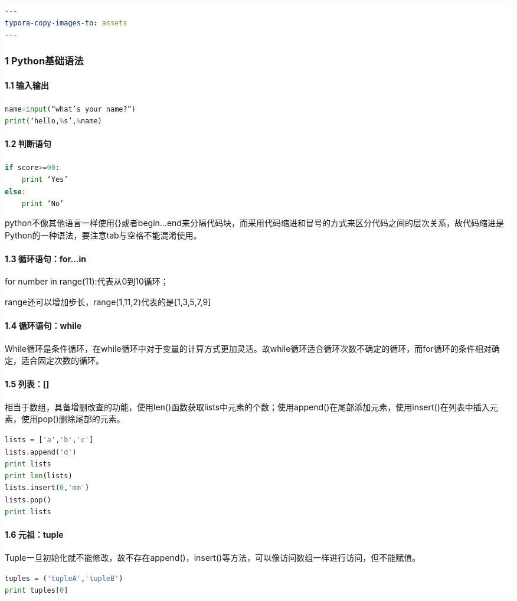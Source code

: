 ```yaml
---
typora-copy-images-to: assets
---
```


### 1 Python基础语法

#### 1.1 输入输出

```python
name=input(“what’s your name?”)
print(‘hello,%s’,%name)
```

#### 1.2 判断语句

```python
if score>=90:
	print ‘Yes’
else:
	print ‘No’
```

python不像其他语言一样使用{}或者begin…end来分隔代码块，而采用代码缩进和冒号的方式来区分代码之间的层次关系，故代码缩进是Python的一种语法，要注意tab与空格不能混淆使用。

#### 1.3 循环语句：for…in

for number in range(11):代表从0到10循环；

range还可以增加步长，range(1,11,2)代表的是[1,3,5,7,9]

#### 1.4 循环语句：while

While循环是条件循环，在while循环中对于变量的计算方式更加灵活。故while循环适合循环次数不确定的循环，而for循环的条件相对确定，适合固定次数的循环。

#### 1.5 列表：[]

相当于数组，具备增删改查的功能，使用len()函数获取lists中元素的个数；使用append()在尾部添加元素，使用insert()在列表中插入元素，使用pop()删除尾部的元素。

```python
lists = ['a','b','c']
lists.append('d')
print lists
print len(lists)
lists.insert(0,'mm')
lists.pop()
print lists
```

#### 1.6 元祖：tuple

Tuple一旦初始化就不能修改，故不存在append()，insert()等方法，可以像访问数组一样进行访问，但不能赋值。

```python
tuples = ('tupleA','tupleB')
print tuples[0]
```
